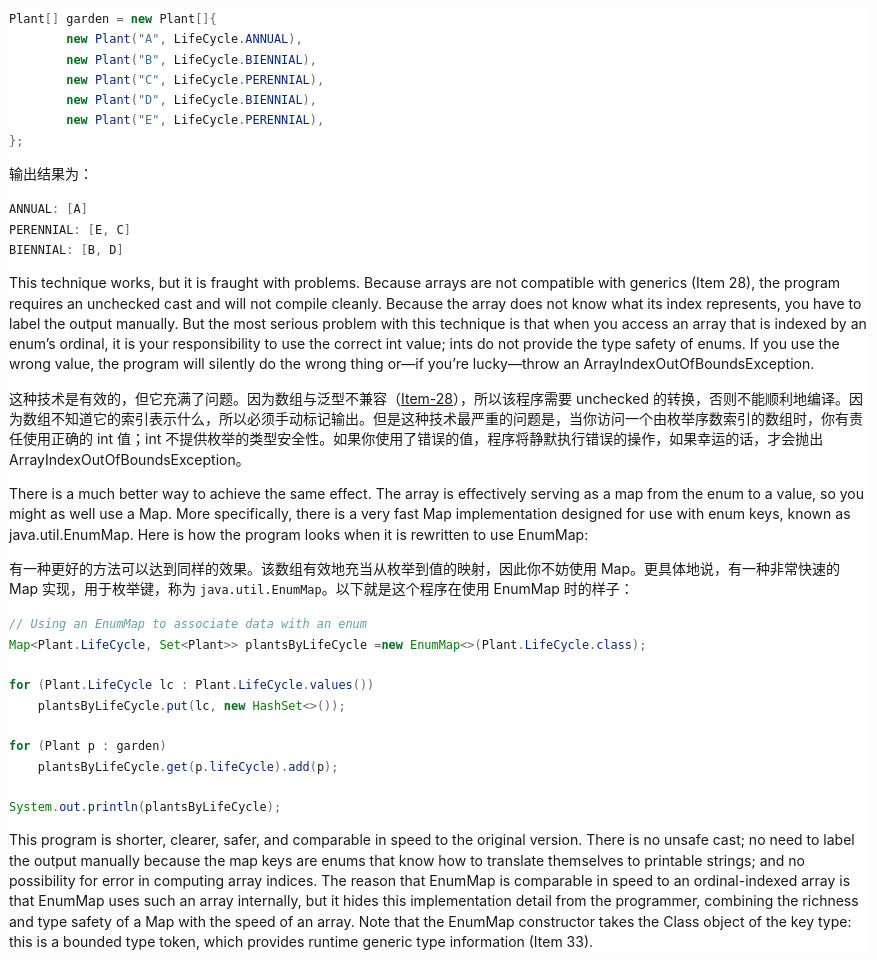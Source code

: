 ```java
Plant[] garden = new Plant[]{
        new Plant("A", LifeCycle.ANNUAL),
        new Plant("B", LifeCycle.BIENNIAL),
        new Plant("C", LifeCycle.PERENNIAL),
        new Plant("D", LifeCycle.BIENNIAL),
        new Plant("E", LifeCycle.PERENNIAL),
};
```

输出结果为：

```java
ANNUAL: [A]
PERENNIAL: [E, C]
BIENNIAL: [B, D]
```

This technique works, but it is fraught with problems. Because arrays are not compatible with generics (Item 28), the program requires an unchecked cast and will not compile cleanly. Because the array does not know what its index represents, you have to label the output manually. But the most serious problem with this technique is that when you access an array that is indexed by an enum’s ordinal, it is your responsibility to use the correct int value; ints do not provide the type safety of enums. If you use the wrong value, the program will silently do the wrong thing or—if you’re lucky—throw an ArrayIndexOutOfBoundsException.

这种技术是有效的，但它充满了问题。因为数组与泛型不兼容（[Item-28](/Chapter-5/Chapter-5-Item-28-Prefer-lists-to-arrays.md)），所以该程序需要 unchecked 的转换，否则不能顺利地编译。因为数组不知道它的索引表示什么，所以必须手动标记输出。但是这种技术最严重的问题是，当你访问一个由枚举序数索引的数组时，你有责任使用正确的 int 值；int 不提供枚举的类型安全性。如果你使用了错误的值，程序将静默执行错误的操作，如果幸运的话，才会抛出 ArrayIndexOutOfBoundsException。

There is a much better way to achieve the same effect. The array is effectively serving as a map from the enum to a value, so you might as well use a Map. More specifically, there is a very fast Map implementation designed for use with enum keys, known as java.util.EnumMap. Here is how the program looks when it is rewritten to use EnumMap:

有一种更好的方法可以达到同样的效果。该数组有效地充当从枚举到值的映射，因此你不妨使用 Map。更具体地说，有一种非常快速的 Map 实现，用于枚举键，称为 `java.util.EnumMap`。以下就是这个程序在使用 EnumMap 时的样子：

```java
// Using an EnumMap to associate data with an enum
Map<Plant.LifeCycle, Set<Plant>> plantsByLifeCycle =new EnumMap<>(Plant.LifeCycle.class);

for (Plant.LifeCycle lc : Plant.LifeCycle.values())
    plantsByLifeCycle.put(lc, new HashSet<>());

for (Plant p : garden)
    plantsByLifeCycle.get(p.lifeCycle).add(p);

System.out.println(plantsByLifeCycle);
```

This program is shorter, clearer, safer, and comparable in speed to the original version. There is no unsafe cast; no need to label the output manually because the map keys are enums that know how to translate themselves to printable strings; and no possibility for error in computing array indices. The reason that EnumMap is comparable in speed to an ordinal-indexed array is that EnumMap uses such an array internally, but it hides this implementation detail from the programmer, combining the richness and type safety of a Map with the speed of an array. Note that the EnumMap constructor takes the Class object of the key type: this is a bounded type token, which provides runtime generic type information (Item 33).
